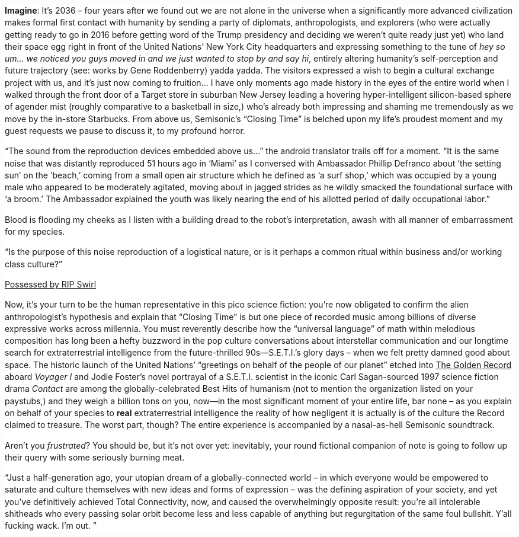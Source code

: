 **Imagine**: It’s 2036 – four years after we found out we are not alone in the universe when a significantly more advanced civilization makes formal first contact with humanity by sending a party of diplomats, anthropologists, and explorers \(who were actually getting ready to go in 2016 before getting word of the Trump presidency and deciding we weren’t quite ready just yet\) who land their space egg right in front of the United Nations’ New York City headquarters and expressing something to the tune of _hey so um… we noticed you guys moved in and we just wanted to stop by and say hi_, entirely altering humanity’s self-perception and future trajectory \(see: works by Gene Roddenberry\) yadda yadda. The visitors expressed a wish to begin a cultural exchange project with us, and it’s just now coming to fruition… I have only moments ago made history in the eyes of the entire world when I walked through the front door of a Target store in suburban New Jersey leading a hovering hyper-intelligent silicon-based sphere of agender mist \(roughly comparative to a basketball in size,\) who’s already both impressing and shaming me tremendously as we move by the in-store Starbucks. From above us, Semisonic’s “Closing Time” is belched upon my life’s proudest moment and my guest requests we pause to discuss it, to my profound horror.

“The sound from the reproduction devices embedded above us...” the android translator trails off for a moment. “It is the same noise that was distantly reproduced 51 hours ago in ‘Miami’ as I conversed with Ambassador Phillip Defranco about ‘the setting sun’ on the ‘beach,’ coming from a small open air structure which he defined as ‘a surf shop,’ which was occupied by a young male who appeared to be moderately agitated, moving about in jagged strides as he wildly smacked the foundational surface with ‘a broom.’ The Ambassador explained the youth was likely nearing the end of his allotted period of daily occupational labor.”

Blood is flooding my cheeks as I listen with a building dread to the robot’s interpretation, awash with all manner of embarrassment for my species.

“Is the purpose of this noise reproduction of a logistical nature, or is it perhaps a common ritual within business and/or working class culture?”

[Possessed by RIP Swirl](http://ripswirl.bandcamp.com/album/possessed)

Now, it’s your turn to be the human representative in this pico science fiction: you’re now obligated to confirm the alien anthropologist’s hypothesis and explain that “Closing Time” is but one piece of recorded music among billions of diverse expressive works across millennia. You must reverently describe how the “universal language” of math within melodious composition has long been a hefty buzzword in the pop culture conversations about interstellar communication and our longtime search for extraterrestrial intelligence from the future-thrilled 90s—S.E.T.I.’s glory days – when we felt pretty damned good about space. The historic launch of the United Nations’ “greetings on behalf of the people of our planet” etched into [The Golden Record](https://www.npr.org/2017/09/30/554489944/the-voyager-golden-record-finally-finds-an-earthly-audience) aboard _Voyager I_ and Jodie Foster’s novel portrayal of a S.E.T.I. scientist in the iconic Carl Sagan-sourced 1997 science fiction drama _Contact_ are among the globally-celebrated Best Hits of humanism \(not to mention the organization listed on your paystubs,\) and they weigh a billion tons on you, now—in the most significant moment of your entire life, bar none – as you explain on behalf of your species to **real** extraterrestrial intelligence the reality of how negligent it is actually is of the culture the Record claimed to treasure. The worst part, though? The entire experience is accompanied by a nasal-as-hell Semisonic soundtrack.

Aren’t you _frustrated_? You should be, but it’s not over yet: inevitably, your round fictional companion of note is going to follow up their query with some seriously burning meat.

“Just a half-generation ago, your utopian dream of a globally-connected world – in which everyone would be empowered to saturate and culture themselves with new ideas and forms of expression – was the defining aspiration of your society, and yet you’ve definitively achieved Total Connectivity, now, and caused the overwhelmingly opposite result: you’re all intolerable shitheads who every passing solar orbit become less and less capable of anything but regurgitation of the same foul bullshit. Y’all fucking wack. I’m out. ”
